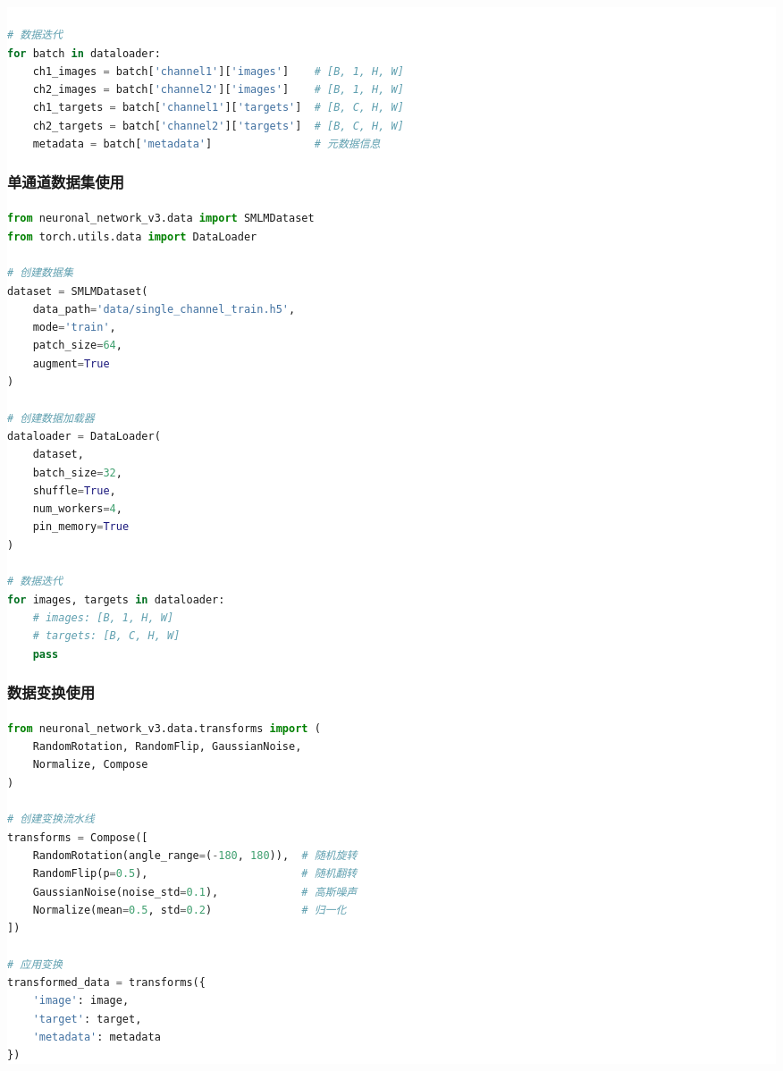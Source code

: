 ```python

# 数据迭代
for batch in dataloader:
    ch1_images = batch['channel1']['images']    # [B, 1, H, W]
    ch2_images = batch['channel2']['images']    # [B, 1, H, W]
    ch1_targets = batch['channel1']['targets']  # [B, C, H, W]
    ch2_targets = batch['channel2']['targets']  # [B, C, H, W]
    metadata = batch['metadata']                # 元数据信息
```

### 单通道数据集使用

```python
from neuronal_network_v3.data import SMLMDataset
from torch.utils.data import DataLoader

# 创建数据集
dataset = SMLMDataset(
    data_path='data/single_channel_train.h5',
    mode='train',
    patch_size=64,
    augment=True
)

# 创建数据加载器
dataloader = DataLoader(
    dataset,
    batch_size=32,
    shuffle=True,
    num_workers=4,
    pin_memory=True
)

# 数据迭代
for images, targets in dataloader:
    # images: [B, 1, H, W]
    # targets: [B, C, H, W]
    pass
```

### 数据变换使用

```python
from neuronal_network_v3.data.transforms import (
    RandomRotation, RandomFlip, GaussianNoise, 
    Normalize, Compose
)

# 创建变换流水线
transforms = Compose([
    RandomRotation(angle_range=(-180, 180)),  # 随机旋转
    RandomFlip(p=0.5),                        # 随机翻转
    GaussianNoise(noise_std=0.1),             # 高斯噪声
    Normalize(mean=0.5, std=0.2)              # 归一化
])

# 应用变换
transformed_data = transforms({
    'image': image,
    'target': target,
    'metadata': metadata
})
```

